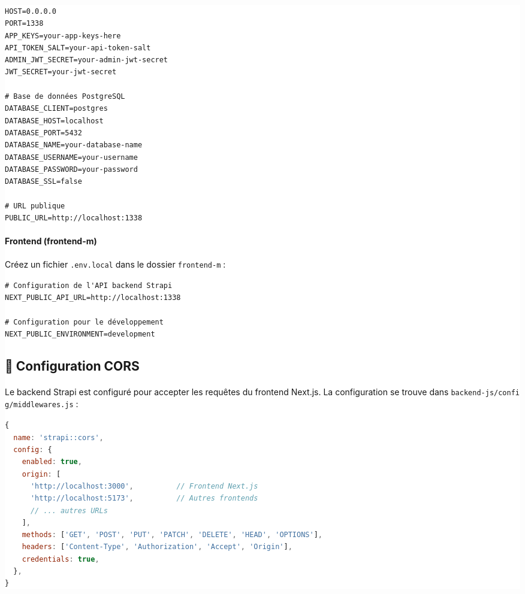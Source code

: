 ```env
HOST=0.0.0.0
PORT=1338
APP_KEYS=your-app-keys-here
API_TOKEN_SALT=your-api-token-salt
ADMIN_JWT_SECRET=your-admin-jwt-secret
JWT_SECRET=your-jwt-secret

# Base de données PostgreSQL
DATABASE_CLIENT=postgres
DATABASE_HOST=localhost
DATABASE_PORT=5432
DATABASE_NAME=your-database-name
DATABASE_USERNAME=your-username
DATABASE_PASSWORD=your-password
DATABASE_SSL=false

# URL publique
PUBLIC_URL=http://localhost:1338
```

#### Frontend (frontend-m)
Créez un fichier `.env.local` dans le dossier `frontend-m` :

```env
# Configuration de l'API backend Strapi
NEXT_PUBLIC_API_URL=http://localhost:1338

# Configuration pour le développement
NEXT_PUBLIC_ENVIRONMENT=development
```

## 🔧 Configuration CORS

Le backend Strapi est configuré pour accepter les requêtes du frontend Next.js. La configuration se trouve dans `backend-js/config/middlewares.js` :

```javascript
{
  name: 'strapi::cors',
  config: {
    enabled: true,
    origin: [
      'http://localhost:3000',          // Frontend Next.js
      'http://localhost:5173',          // Autres frontends
      // ... autres URLs
    ],
    methods: ['GET', 'POST', 'PUT', 'PATCH', 'DELETE', 'HEAD', 'OPTIONS'],
    headers: ['Content-Type', 'Authorization', 'Accept', 'Origin'],
    credentials: true,
  },
}
```
